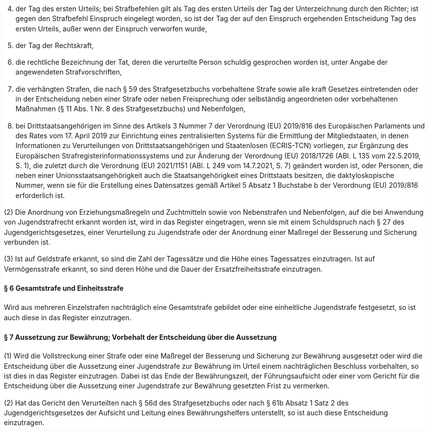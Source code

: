 
4.  der Tag des ersten Urteils; bei Strafbefehlen gilt als Tag des ersten Urteils der Tag der Unterzeichnung durch den Richter; ist gegen den Strafbefehl Einspruch eingelegt worden, so ist der Tag der auf den Einspruch ergehenden Entscheidung Tag des ersten Urteils, außer wenn der Einspruch verworfen wurde,


5.  der Tag der Rechtskraft,


6.  die rechtliche Bezeichnung der Tat, deren die verurteilte Person schuldig gesprochen worden ist, unter Angabe der angewendeten Strafvorschriften,


7.  die verhängten Strafen, die nach § 59 des Strafgesetzbuchs vorbehaltene Strafe sowie alle kraft Gesetzes eintretenden oder in der Entscheidung neben einer Strafe oder neben Freisprechung oder selbständig angeordneten oder vorbehaltenen Maßnahmen (§ 11 Abs. 1 Nr. 8 des Strafgesetzbuchs) und Nebenfolgen,


8.  bei Drittstaatsangehörigen im Sinne des Artikels 3 Nummer 7 der Verordnung (EU) 2019/816 des Europäischen Parlaments und des Rates vom 17. April 2019 zur Einrichtung eines zentralisierten Systems für die Ermittlung der Mitgliedstaaten, in denen Informationen zu Verurteilungen von Drittstaatsangehörigen und Staatenlosen (ECRIS-TCN) vorliegen, zur Ergänzung des Europäischen Strafregisterinformationssystems und zur Änderung der Verordnung (EU) 2018/1726 (ABl. L 135 vom 22.5.2019, S. 1), die zuletzt durch die Verordnung (EU) 2021/1151 (ABl. L 249 vom 14.7.2021, S. 7) geändert worden ist, oder Personen, die neben einer Unionsstaatsangehörigkeit auch die Staatsangehörigkeit eines Drittstaats besitzen, die daktyloskopische Nummer, wenn sie für die Erstellung eines Datensatzes gemäß Artikel 5 Absatz 1 Buchstabe b der Verordnung (EU) 2019/816 erforderlich ist.




(2) Die Anordnung von Erziehungsmaßregeln und Zuchtmitteln sowie von Nebenstrafen und Nebenfolgen, auf die bei Anwendung von Jugendstrafrecht erkannt worden ist, wird in das Register eingetragen, wenn sie mit einem Schuldspruch nach § 27 des Jugendgerichtsgesetzes, einer Verurteilung zu Jugendstrafe oder der Anordnung einer Maßregel der Besserung und Sicherung verbunden ist.

(3) Ist auf Geldstrafe erkannt, so sind die Zahl der Tagessätze und die Höhe eines Tagessatzes einzutragen. Ist auf Vermögensstrafe erkannt, so sind deren Höhe und die Dauer der Ersatzfreiheitsstrafe einzutragen.


#### § 6 Gesamtstrafe und Einheitsstrafe

Wird aus mehreren Einzelstrafen nachträglich eine Gesamtstrafe gebildet oder eine einheitliche Jugendstrafe festgesetzt, so ist auch diese in das Register einzutragen.


#### § 7 Aussetzung zur Bewährung; Vorbehalt der Entscheidung über die Aussetzung

(1) Wird die Vollstreckung einer Strafe oder eine Maßregel der Besserung und Sicherung zur Bewährung ausgesetzt oder wird die Entscheidung über die Aussetzung einer Jugendstrafe zur Bewährung im Urteil einem nachträglichen Beschluss vorbehalten, so ist dies in das Register einzutragen. Dabei ist das Ende der Bewährungszeit, der Führungsaufsicht oder einer vom Gericht für die Entscheidung über die Aussetzung einer Jugendstrafe zur Bewährung gesetzten Frist zu vermerken.

(2) Hat das Gericht den Verurteilten nach § 56d des Strafgesetzbuchs oder nach § 61b Absatz 1 Satz 2 des Jugendgerichtsgesetzes der Aufsicht und Leitung eines Bewährungshelfers unterstellt, so ist auch diese Entscheidung einzutragen.
